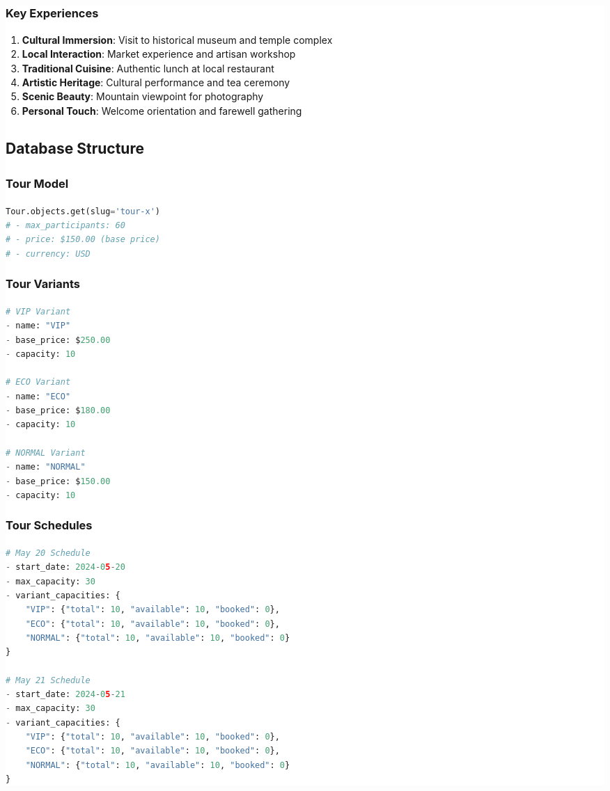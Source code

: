 ### Key Experiences

1. **Cultural Immersion**: Visit to historical museum and temple complex
2. **Local Interaction**: Market experience and artisan workshop
3. **Traditional Cuisine**: Authentic lunch at local restaurant
4. **Artistic Heritage**: Cultural performance and tea ceremony
5. **Scenic Beauty**: Mountain viewpoint for photography
6. **Personal Touch**: Welcome orientation and farewell gathering

## Database Structure

### Tour Model

```python
Tour.objects.get(slug='tour-x')
# - max_participants: 60
# - price: $150.00 (base price)
# - currency: USD
```

### Tour Variants

```python
# VIP Variant
- name: "VIP"
- base_price: $250.00
- capacity: 10

# ECO Variant
- name: "ECO"
- base_price: $180.00
- capacity: 10

# NORMAL Variant
- name: "NORMAL"
- base_price: $150.00
- capacity: 10
```

### Tour Schedules

```python
# May 20 Schedule
- start_date: 2024-05-20
- max_capacity: 30
- variant_capacities: {
    "VIP": {"total": 10, "available": 10, "booked": 0},
    "ECO": {"total": 10, "available": 10, "booked": 0},
    "NORMAL": {"total": 10, "available": 10, "booked": 0}
}

# May 21 Schedule
- start_date: 2024-05-21
- max_capacity: 30
- variant_capacities: {
    "VIP": {"total": 10, "available": 10, "booked": 0},
    "ECO": {"total": 10, "available": 10, "booked": 0},
    "NORMAL": {"total": 10, "available": 10, "booked": 0}
}
```

